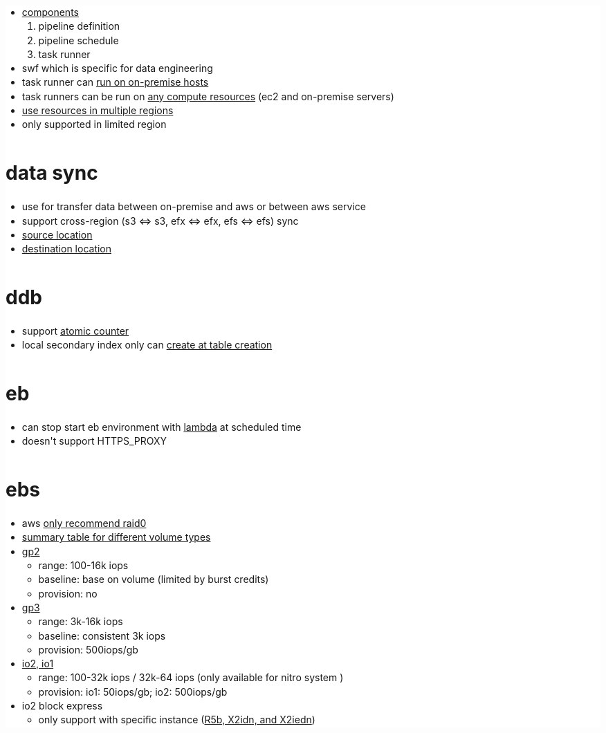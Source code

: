 * [components](https://docs.aws.amazon.com/datapipeline/latest/DeveloperGuide/what-is-datapipeline.html)
  1. pipeline definition 
  2. pipeline schedule 
  3. task runner
* swf which is specific for data engineering
* task runner can [run on on-premise hosts](https://aws.amazon.com/datapipeline/faqs/#:~:text=How%20do%20I%20install%20a%20Task%20Runner%20on%20my%20on%2Dpremise%20hosts%3F)
* task runners can be run on [any compute resources](https://docs.aws.amazon.com/datapipeline/latest/DeveloperGuide/dp-how-remote-taskrunner-client.html) (ec2 and on-premise servers)
* [use resources in multiple regions](https://docs.aws.amazon.com/datapipeline/latest/DeveloperGuide/dp-manage-region.html)
* only supported in limited region

# data sync

* use for transfer data between on-premise and aws or between aws service
* support cross-region (s3 <=> s3, efx <=> efx, efs <=> efs) sync
* [source location](https://docs.aws.amazon.com/datasync/latest/userguide/configure-source-location.html)
* [destination location](https://docs.aws.amazon.com/datasync/latest/userguide/create-destination-location.html)

# ddb

* support [atomic counter](https://docs.aws.amazon.com/amazondynamodb/latest/developerguide/WorkingWithItems.html)
* local secondary index only can [create at table creation](https://docs.aws.amazon.com/amazondynamodb/latest/developerguide/LSI.html#:~:text=Local%20secondary%20indexes%20on%20a%20table%20are%20created%20when%20the%20table%20is%20created)

# eb

* can stop start eb environment with [lambda](https://aws.amazon.com/premiumsupport/knowledge-center/schedule-elastic-beanstalk-stop-restart/) at scheduled time
* doesn't support HTTPS_PROXY

# ebs

* aws [only recommend raid0](https://docs.aws.amazon.com/AWSEC2/latest/UserGuide/raid-config.html#:~:text=Creating%20a-,RAID%200,-array%20allows%20you)
* [summary table for different volume types](https://docs.aws.amazon.com/AWSEC2/latest/UserGuide/ebs-volume-types.html#:~:text=The%20following%20is%20a-,summary,-of%20the%20use%20cases%20and%20characteristics%20of%20SSD)
* [gp2](https://docs.aws.amazon.com/AWSEC2/latest/UserGuide/ebs-volume-types.html#EBSVolumeTypes_gp2)
  * range: 100-16k iops 
  * baseline: base on volume (limited by burst credits)
  * provision: no
* [gp3](https://docs.aws.amazon.com/AWSEC2/latest/UserGuide/ebs-volume-types.html#gp3-ebs-volume-type)
  * range: 3k-16k iops 
  * baseline: consistent 3k iops
  * provision: 500iops/gb
* [io2, io1](https://docs.aws.amazon.com/AWSEC2/latest/UserGuide/ebs-volume-types.html)
  * range: 100-32k iops / 32k-64 iops (only available for nitro system )
  * provision: io1: 50iops/gb; io2: 500iops/gb
* io2 block express
  * only support with specific instance ([R5b, X2idn, and X2iedn](https://docs.aws.amazon.com/AWSEC2/latest/UserGuide/ebs-volume-types.html#:~:text=Note-,io2%20Block%20Express%20volumes%20are%20supported%20with%20R5b%2C%20X2idn%2C%20and%20X2iedn%20instances%20only.,-io2%20Block%20Express))